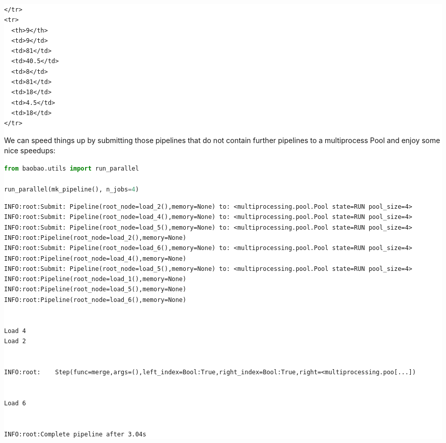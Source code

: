     </tr>
    <tr>
      <th>9</th>
      <td>9</td>
      <td>81</td>
      <td>40.5</td>
      <td>8</td>
      <td>81</td>
      <td>18</td>
      <td>4.5</td>
      <td>18</td>
    </tr>
  </tbody>
</table>
</div>



We can speed things up by submitting those pipelines that do not contain further pipelines to a multiprocess Pool and enjoy some nice speedups:


```python
from baobao.utils import run_parallel

run_parallel(mk_pipeline(), n_jobs=4)
```

    INFO:root:Submit: Pipeline(root_node=load_2(),memory=None) to: <multiprocessing.pool.Pool state=RUN pool_size=4>
    INFO:root:Submit: Pipeline(root_node=load_4(),memory=None) to: <multiprocessing.pool.Pool state=RUN pool_size=4>
    INFO:root:Submit: Pipeline(root_node=load_5(),memory=None) to: <multiprocessing.pool.Pool state=RUN pool_size=4>
    INFO:root:Pipeline(root_node=load_2(),memory=None)
    INFO:root:Submit: Pipeline(root_node=load_6(),memory=None) to: <multiprocessing.pool.Pool state=RUN pool_size=4>
    INFO:root:Pipeline(root_node=load_4(),memory=None)
    INFO:root:Submit: Pipeline(root_node=load_5(),memory=None) to: <multiprocessing.pool.Pool state=RUN pool_size=4>
    INFO:root:Pipeline(root_node=load_1(),memory=None)
    INFO:root:Pipeline(root_node=load_5(),memory=None)
    INFO:root:Pipeline(root_node=load_6(),memory=None)


    Load 4
    Load 2


    INFO:root:    Step(func=merge,args=(),left_index=Bool:True,right_index=Bool:True,right=<multiprocessing.poo[...])


    Load 6


    INFO:root:Complete pipeline after 3.04s
